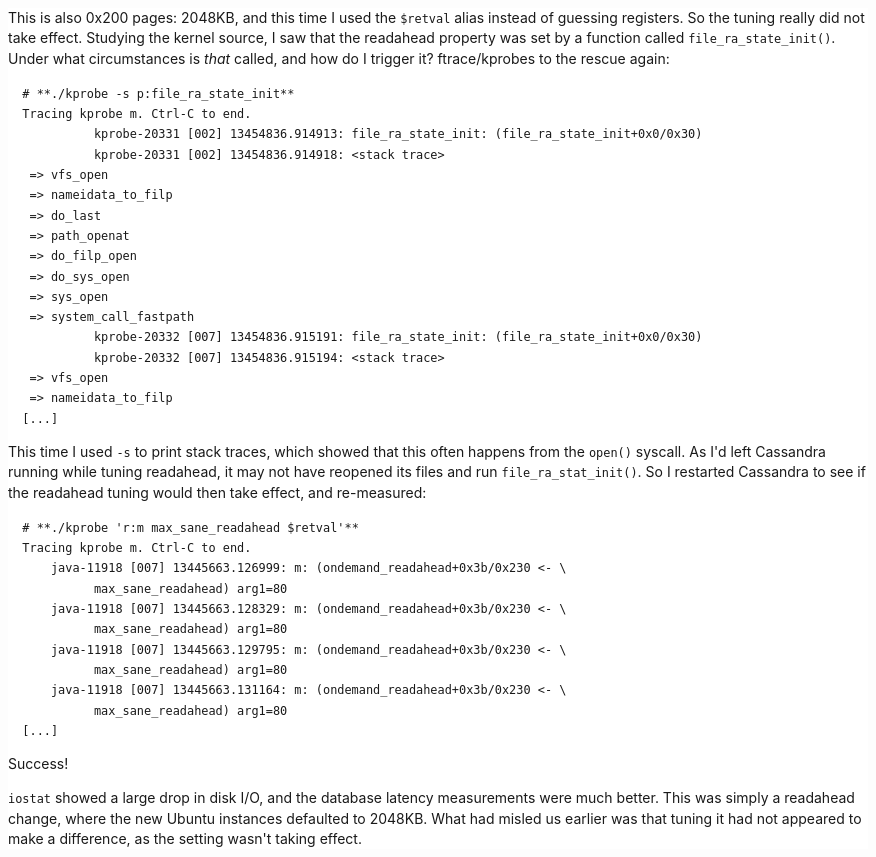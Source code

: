     

This is also 0x200 pages: 2048KB, and this time I used the `$retval` alias instead of guessing registers. So the tuning really did not take effect. Studying the kernel source, I saw that the readahead property was set by a function called `file_ra_state_init()`. Under what circumstances is _that_ called, and how do I trigger it? ftrace/kprobes to the rescue again:
    
    
      # **./kprobe -s p:file_ra_state_init**
      Tracing kprobe m. Ctrl-C to end.
                kprobe-20331 [002] 13454836.914913: file_ra_state_init: (file_ra_state_init+0x0/0x30)
                kprobe-20331 [002] 13454836.914918: <stack trace>
       => vfs_open
       => nameidata_to_filp
       => do_last
       => path_openat
       => do_filp_open
       => do_sys_open
       => sys_open
       => system_call_fastpath
                kprobe-20332 [007] 13454836.915191: file_ra_state_init: (file_ra_state_init+0x0/0x30)
                kprobe-20332 [007] 13454836.915194: <stack trace>
       => vfs_open
       => nameidata_to_filp
      [...]
    

This time I used `-s` to print stack traces, which showed that this often happens from the `open()` syscall. As I'd left Cassandra running while tuning readahead, it may not have reopened its files and run `file_ra_stat_init()`. So I restarted Cassandra to see if the readahead tuning would then take effect, and re-measured:
    
    
      # **./kprobe 'r:m max_sane_readahead $retval'**
      Tracing kprobe m. Ctrl-C to end.
          java-11918 [007] 13445663.126999: m: (ondemand_readahead+0x3b/0x230 <- \
       			max_sane_readahead) arg1=80
          java-11918 [007] 13445663.128329: m: (ondemand_readahead+0x3b/0x230 <- \
      			max_sane_readahead) arg1=80
          java-11918 [007] 13445663.129795: m: (ondemand_readahead+0x3b/0x230 <- \
      			max_sane_readahead) arg1=80
          java-11918 [007] 13445663.131164: m: (ondemand_readahead+0x3b/0x230 <- \
      			max_sane_readahead) arg1=80
      [...]
    

Success!

`iostat` showed a large drop in disk I/O, and the database latency measurements were much better. This was simply a readahead change, where the new Ubuntu instances defaulted to 2048KB. What had misled us earlier was that tuning it had not appeared to make a difference, as the setting wasn't taking effect.
